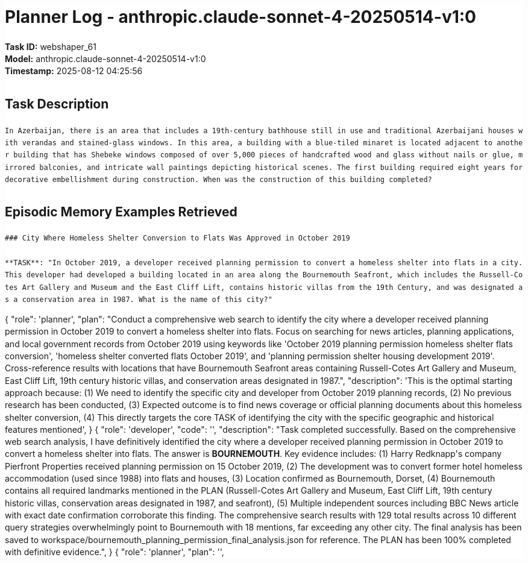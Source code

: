 # Planner Log - anthropic.claude-sonnet-4-20250514-v1:0

**Task ID:** webshaper_61  
**Model:** anthropic.claude-sonnet-4-20250514-v1:0  
**Timestamp:** 2025-08-12 04:25:56

## Task Description
```
In Azerbaijan, there is an area that includes a 19th-century bathhouse still in use and traditional Azerbaijani houses with verandas and stained-glass windows. In this area, a building with a blue-tiled minaret is located adjacent to another building that has Shebeke windows composed of over 5,000 pieces of handcrafted wood and glass without nails or glue, mirrored balconies, and intricate wall paintings depicting historical scenes. The first building required eight years for decorative embellishment during construction. When was the construction of this building completed?
```

## Episodic Memory Examples Retrieved
```
### City Where Homeless Shelter Conversion to Flats Was Approved in October 2019

**TASK**: "In October 2019, a developer received planning permission to convert a homeless shelter into flats in a city. This developer had developed a building located in an area along the Bournemouth Seafront, which includes the Russell-Cotes Art Gallery and Museum and the East Cliff Lift, contains historic villas from the 19th Century, and was designated as a conservation area in 1987. What is the name of this city?"

```
{
    "role": 'planner',
    "plan": "Conduct a comprehensive web search to identify the city where a developer received planning permission in October 2019 to convert a homeless shelter into flats. Focus on searching for news articles, planning applications, and local government records from October 2019 using keywords like 'October 2019 planning permission homeless shelter flats conversion', 'homeless shelter converted flats October 2019', and 'planning permission shelter housing development 2019'. Cross-reference results with locations that have Bournemouth Seafront areas containing Russell-Cotes Art Gallery and Museum, East Cliff Lift, 19th century historic villas, and conservation areas designated in 1987.",
    "description": 'This is the optimal starting approach because: (1) We need to identify the specific city and developer from October 2019 planning records, (2) No previous research has been conducted, (3) Expected outcome is to find news coverage or official planning documents about this homeless shelter conversion, (4) This directly targets the core TASK of identifying the city with the specific geographic and historical features mentioned',
}
{
    "role": 'developer',
    "code": '<END>',
    "description": "Task completed successfully. Based on the comprehensive web search analysis, I have definitively identified the city where a developer received planning permission in October 2019 to convert a homeless shelter into flats. The answer is **BOURNEMOUTH**. Key evidence includes: (1) Harry Redknapp's company Pierfront Properties received planning permission on 15 October 2019, (2) The development was to convert former hotel homeless accommodation (used since 1988) into flats and houses, (3) Location confirmed as Bournemouth, Dorset, (4) Bournemouth contains all required landmarks mentioned in the PLAN (Russell-Cotes Art Gallery and Museum, East Cliff Lift, 19th century historic villas, conservation areas designated in 1987, and seafront), (5) Multiple independent sources including BBC News article with exact date confirmation corroborate this finding. The comprehensive search results with 129 total results across 10 different query strategies overwhelmingly point to Bournemouth with 18 mentions, far exceeding any other city. The final analysis has been saved to workspace/bournemouth_planning_permission_final_analysis.json for reference. The PLAN has been 100% completed with definitive evidence.",
}
{
    "role": 'planner',
    "plan": '<END>',